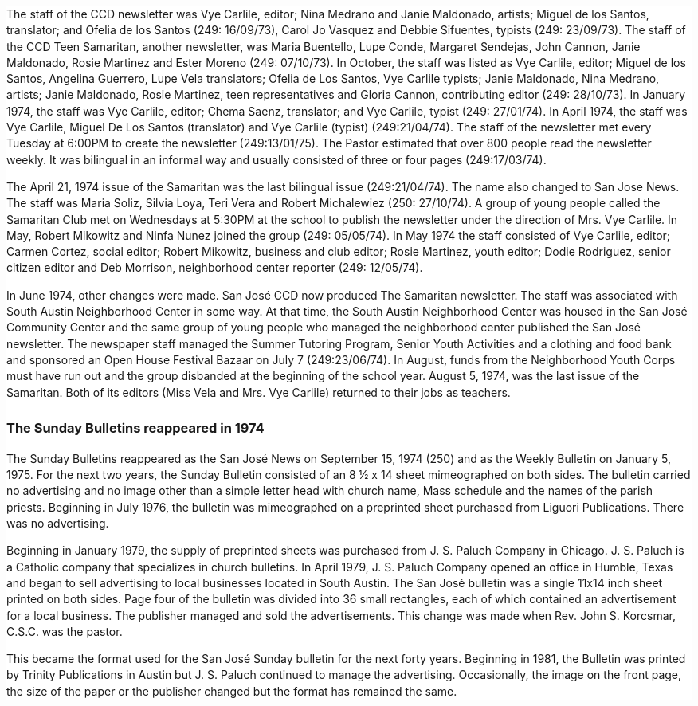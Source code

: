 The staff of the CCD newsletter was Vye Carlile, editor; Nina Medrano and Janie Maldonado, artists; Miguel de los Santos, translator; and Ofelia de los Santos (249: 16/09/73), Carol Jo Vasquez and Debbie Sifuentes, typists (249: 23/09/73). The staff of the CCD Teen Samaritan, another newsletter, was Maria Buentello, Lupe Conde, Margaret Sendejas, John Cannon, Janie Maldonado, Rosie Martinez and Ester Moreno (249: 07/10/73). In October, the staff was listed as Vye Carlile, editor; Miguel de los Santos, Angelina Guerrero, Lupe Vela translators; Ofelia de Los Santos, Vye Carlile typists; Janie Maldonado, Nina Medrano, artists; Janie Maldonado, Rosie Martinez, teen representatives and Gloria Cannon, contributing editor (249: 28/10/73). In January 1974, the staff was Vye Carlile, editor; Chema Saenz, translator; and Vye Carlile, typist (249: 27/01/74). In April 1974, the staff was Vye Carlile, Miguel De Los Santos (translator) and Vye Carlile (typist) (249:21/04/74). The staff of the newsletter met every Tuesday at 6:00PM to create the newsletter (249:13/01/75). The Pastor estimated that over 800 people read the newsletter weekly. It was bilingual in an informal way and usually consisted of three or four pages (249:17/03/74).

The April 21, 1974 issue of the Samaritan was the last bilingual issue (249:21/04/74). The name also changed to San Jose News. The staff was Maria Soliz, Silvia Loya, Teri Vera and Robert Michalewiez (250: 27/10/74). A group of young people called the Samaritan Club met on Wednesdays at 5:30PM at the school to publish the newsletter under the direction of Mrs. Vye Carlile. In May, Robert Mikowitz and Ninfa Nunez joined the group (249: 05/05/74). In May 1974 the staff consisted of Vye Carlile, editor; Carmen Cortez, social editor; Robert Mikowitz, business and club editor; Rosie Martinez, youth editor; Dodie Rodriguez, senior citizen editor and Deb Morrison, neighborhood center reporter (249: 12/05/74).

In June 1974, other changes were made. San José CCD now produced The Samaritan newsletter. The staff was associated with South Austin Neighborhood Center in some way. At that time, the South Austin Neighborhood Center was housed in the San José Community Center and the same group of young people who managed the neighborhood center published the San José newsletter. The newspaper staff managed the Summer Tutoring Program, Senior Youth Activities and a clothing and food bank and sponsored an Open House Festival Bazaar on July 7 (249:23/06/74). In August, funds from the Neighborhood Youth Corps must have run out and the group disbanded at the beginning of the school year. August 5, 1974, was the last issue of the Samaritan. Both of its editors (Miss Vela and Mrs. Vye Carlile) returned to their jobs as teachers.

### The Sunday Bulletins reappeared in 1974

The Sunday Bulletins reappeared as the San José News on September 15, 1974 (250) and as the Weekly Bulletin on January 5, 1975. For the next two years, the Sunday Bulletin consisted of an 8 ½ x 14 sheet mimeographed on both sides. The bulletin carried no advertising and no image other than a simple letter head with church name, Mass schedule and the names of the parish priests. Beginning in July 1976, the bulletin was mimeographed on a preprinted sheet purchased from Liguori Publications. There was no advertising.

Beginning in January 1979, the supply of preprinted sheets was purchased from J. S. Paluch Company in Chicago. J. S. Paluch is a Catholic company that specializes in church bulletins. In April 1979, J. S. Paluch Company opened an office in Humble, Texas and began to sell advertising to local businesses located in South Austin. The San José bulletin was a single 11x14 inch sheet printed on both sides. Page four of the bulletin was divided into 36 small rectangles, each of which contained an advertisement for a local business. The publisher managed and sold the advertisements. This change was made when Rev. John S. Korcsmar, C.S.C. was the pastor.

This became the format used for the San José Sunday bulletin for the next forty years. Beginning in 1981, the Bulletin was printed by Trinity Publications in Austin but J. S. Paluch continued to manage the advertising. Occasionally, the image on the front page, the size of the paper or the publisher changed but the format has remained the same.
